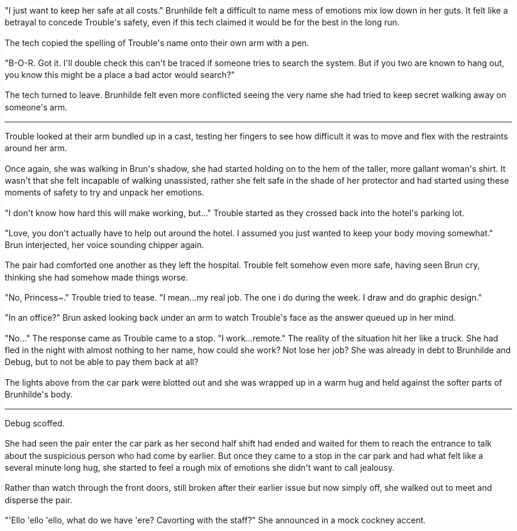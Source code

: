 "I just want to keep her safe at all costs." Brunhilde felt a difficult to name mess of emotions mix low down in her guts. It felt like a betrayal to concede Trouble's safety, even if this tech claimed it would be for the best in the long run.

The tech copied the spelling of Trouble's name onto their own arm with a pen.

"B-O-R. Got it. I'll double check this can't be traced if someone tries to search the system. But if you two are known to hang out, you know this might be a place a bad actor would search?"

The tech turned to leave. Brunhilde felt even more conflicted seeing the very name she had tried to keep secret walking away on someone's arm.

***

Trouble looked at their arm bundled up in a cast, testing her fingers to see how difficult it was to move and flex with the restraints around her arm.

Once again, she was walking in Brun's shadow, she had started holding on to the hem of the taller, more gallant woman's shirt. It wasn't that she felt incapable of walking unassisted, rather she felt safe in the shade of her protector and had started using these moments of safety to try and unpack her emotions.

"I don't know how hard this will make working, but..." Trouble started as they crossed back into the hotel's parking lot.

"Love, you don't actually have to help out around the hotel. I assumed you just wanted to keep your body moving somewhat." Brun interjected, her voice sounding chipper again.

The pair had comforted one another as they left the hospital. Trouble felt somehow even more safe, having seen Brun cry, thinking she had somehow made things worse.

"No, Princess~." Trouble tried to tease. "I mean...my real job. The one i do during the week. I draw and do graphic design."

"In an office?" Brun asked looking back under an arm to watch Trouble's face as the answer queued up in her mind.

"No..." The response came as Trouble came to a stop. "I work...remote." The reality of the situation hit her like a truck. She had fled in the night with almost nothing to her name, how could she work? Not lose her job? She was already in debt to Brunhilde and Debug, but to not be able to pay them back at all?

The lights above from the car park were blotted out and she was wrapped up in a warm hug and held against the softer parts of Brunhilde's body.

***

Debug scoffed.

She had seen the pair enter the car park as her second half shift had ended and waited for them to reach the entrance to talk about the suspicious person who had come by earlier. But once they came to a stop in the car park and had what felt like a several minute long hug, she started to feel a rough mix of emotions she didn't want to call jealousy.

Rather than watch through the front doors, still broken after their earlier issue but now simply off, she walked out to meet and disperse the pair.

"'Ello 'ello 'ello, what do we have 'ere? Cavorting with the staff?" She announced in a mock cockney accent.
